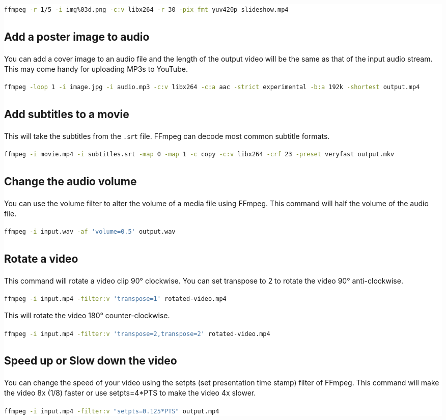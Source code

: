 ```bash
ffmpeg -r 1/5 -i img%03d.png -c:v libx264 -r 30 -pix_fmt yuv420p slideshow.mp4
```

## Add a poster image to audio

You can add a cover image to an audio file and the length of the output video
will be the same as that of the input audio stream. This may come handy for
uploading MP3s to YouTube.

```bash
ffmpeg -loop 1 -i image.jpg -i audio.mp3 -c:v libx264 -c:a aac -strict experimental -b:a 192k -shortest output.mp4
```

## Add subtitles to a movie

This will take the subtitles from the `.srt` file. FFmpeg can decode most common
subtitle formats.

```bash
ffmpeg -i movie.mp4 -i subtitles.srt -map 0 -map 1 -c copy -c:v libx264 -crf 23 -preset veryfast output.mkv
```

## Change the audio volume

You can use the volume filter to alter the volume of a media file using FFmpeg.
This command will half the volume of the audio file.

```bash
ffmpeg -i input.wav -af 'volume=0.5' output.wav
```

## Rotate a video

This command will rotate a video clip 90° clockwise. You can set transpose to
2 to rotate the video 90° anti-clockwise.

```bash
ffmpeg -i input.mp4 -filter:v 'transpose=1' rotated-video.mp4
```

This will rotate the video 180° counter-clockwise.

```bash
ffmpeg -i input.mp4 -filter:v 'transpose=2,transpose=2' rotated-video.mp4
```

## Speed up or Slow down the video

You can change the speed of your video using the setpts (set presentation time
stamp) filter of FFmpeg. This command will make the video 8x (1/8) faster or use
setpts=4*PTS to make the video 4x slower.

```bash
ffmpeg -i input.mp4 -filter:v "setpts=0.125*PTS" output.mp4
```
